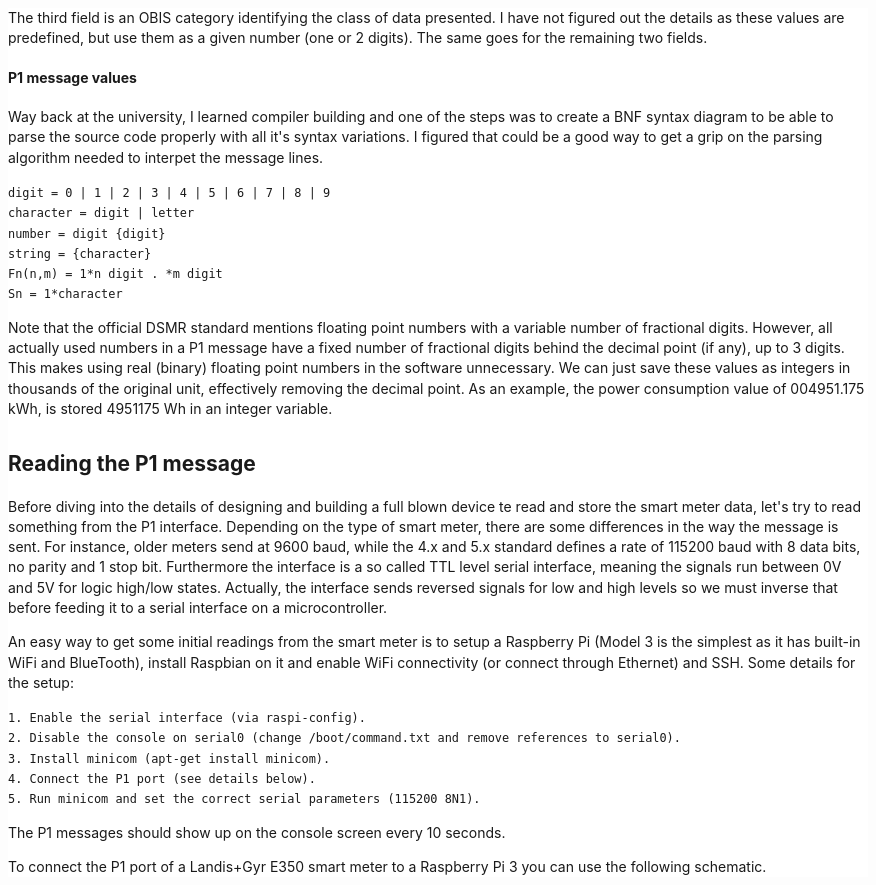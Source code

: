 The third field is an OBIS category identifying the class of data presented.
I have not figured out the details as these values are predefined, but use them as a given number (one or 2 digits).
The same goes for the remaining two fields.

#### P1 message values

Way back at the university, I learned compiler building and one of the steps was to create a BNF syntax diagram to be able to parse the source code properly with all it's syntax variations.
I figured that could be a good way to get a grip on the parsing algorithm needed to interpet the message lines.

    digit = 0 | 1 | 2 | 3 | 4 | 5 | 6 | 7 | 8 | 9
    character = digit | letter
    number = digit {digit}
    string = {character}
    Fn(n,m) = 1*n digit . *m digit
    Sn = 1*character

Note that the official DSMR standard mentions floating point numbers with a variable number of fractional digits.
However, all actually used numbers in a P1 message have a fixed number of fractional digits behind the decimal point (if any), up to 3 digits. This makes using real (binary) floating point numbers in the software unnecessary.
We can just save these values as integers in thousands of the original unit, effectively removing the decimal point.
As an example, the power consumption value of 004951.175 kWh, is stored 4951175 Wh in an integer variable.

## Reading the P1 message

Before diving into the details of designing and building a full blown device te read and store the smart meter data, let's try to read something from the P1 interface.
Depending on the type of smart meter, there are some differences in the way the message is sent.
For instance, older meters send at 9600 baud, while the 4.x and 5.x standard defines a rate of 115200 baud with 8 data bits, no parity and 1 stop bit.
Furthermore the interface is a so called TTL level serial interface, meaning the signals run between 0V and 5V for logic high/low states. Actually, the interface sends reversed signals for low and high levels so we must inverse that before feeding it to a serial interface on a microcontroller.

An easy way to get some initial readings from the smart meter is to setup a Raspberry Pi (Model 3 is the simplest as it has built-in WiFi and BlueTooth), install Raspbian on it and enable WiFi connectivity (or connect through Ethernet) and SSH.
Some details for the setup:

    1. Enable the serial interface (via raspi-config).
    2. Disable the console on serial0 (change /boot/command.txt and remove references to serial0).
    3. Install minicom (apt-get install minicom).
    4. Connect the P1 port (see details below).
    5. Run minicom and set the correct serial parameters (115200 8N1).

The P1 messages should show up on the console screen every 10 seconds.

To connect the P1 port of a Landis+Gyr E350 smart meter to a Raspberry Pi 3 you can use the following schematic.
